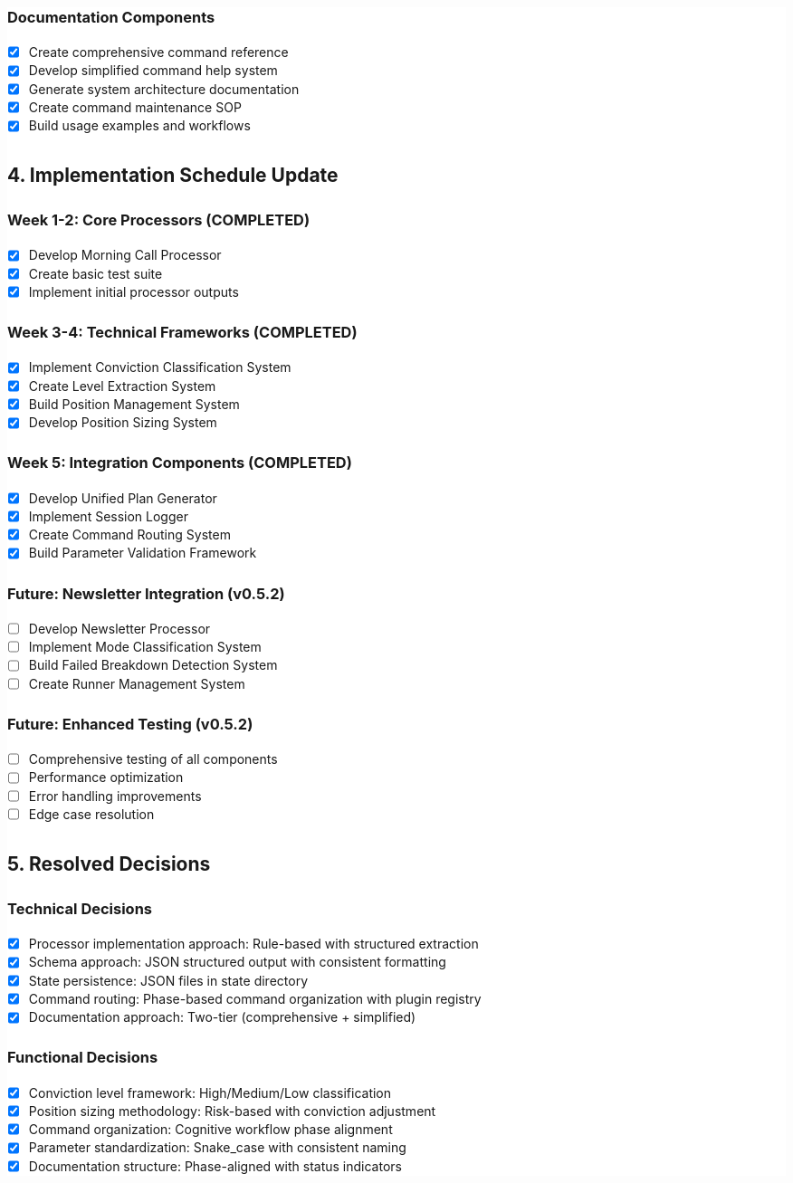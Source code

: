 ### Documentation Components
- [x] Create comprehensive command reference
- [x] Develop simplified command help system
- [x] Generate system architecture documentation
- [x] Create command maintenance SOP
- [x] Build usage examples and workflows

## 4. Implementation Schedule Update

### Week 1-2: Core Processors (COMPLETED)
- [x] Develop Morning Call Processor
- [x] Create basic test suite
- [x] Implement initial processor outputs

### Week 3-4: Technical Frameworks (COMPLETED)
- [x] Implement Conviction Classification System
- [x] Create Level Extraction System
- [x] Build Position Management System
- [x] Develop Position Sizing System

### Week 5: Integration Components (COMPLETED)
- [x] Develop Unified Plan Generator
- [x] Implement Session Logger
- [x] Create Command Routing System
- [x] Build Parameter Validation Framework

### Future: Newsletter Integration (v0.5.2)
- [ ] Develop Newsletter Processor
- [ ] Implement Mode Classification System
- [ ] Build Failed Breakdown Detection System
- [ ] Create Runner Management System

### Future: Enhanced Testing (v0.5.2)
- [ ] Comprehensive testing of all components
- [ ] Performance optimization
- [ ] Error handling improvements
- [ ] Edge case resolution

## 5. Resolved Decisions

### Technical Decisions
- [x] Processor implementation approach: Rule-based with structured extraction
- [x] Schema approach: JSON structured output with consistent formatting
- [x] State persistence: JSON files in state directory
- [x] Command routing: Phase-based command organization with plugin registry
- [x] Documentation approach: Two-tier (comprehensive + simplified)

### Functional Decisions
- [x] Conviction level framework: High/Medium/Low classification
- [x] Position sizing methodology: Risk-based with conviction adjustment
- [x] Command organization: Cognitive workflow phase alignment
- [x] Parameter standardization: Snake_case with consistent naming
- [x] Documentation structure: Phase-aligned with status indicators
